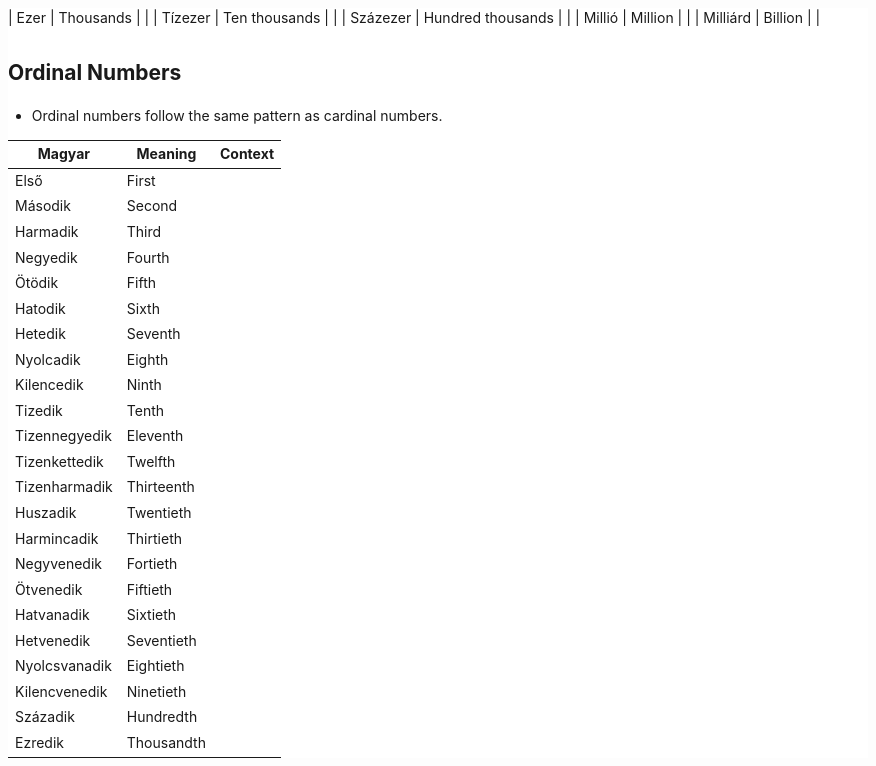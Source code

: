 | Ezer       | Thousands         |                             |
| Tízezer    | Ten thousands     |                             |
| Százezer   | Hundred thousands |                             |
| Millió     | Million           |                             |
| Milliárd   | Billion           |                             |

## Ordinal Numbers
* Ordinal numbers follow the same pattern as cardinal numbers.

| Magyar        | Meaning    | Context |
|---------------|------------|---------|
| Első          | First      |         |
| Második       | Second     |         |
| Harmadik      | Third      |         |
| Negyedik      | Fourth     |         |
| Ötödik        | Fifth      |         |
| Hatodik       | Sixth      |         |
| Hetedik       | Seventh    |         |
| Nyolcadik     | Eighth     |         |
| Kilencedik    | Ninth      |         |
| Tizedik       | Tenth      |         |
| Tizennegyedik | Eleventh   |         |
| Tizenkettedik | Twelfth    |         |
| Tizenharmadik | Thirteenth |         |
| Huszadik      | Twentieth  |         |
| Harmincadik   | Thirtieth  |         |
| Negyvenedik   | Fortieth   |         |
| Ötvenedik     | Fiftieth   |         |
| Hatvanadik    | Sixtieth   |         |
| Hetvenedik    | Seventieth |         |
| Nyolcsvanadik | Eightieth  |         |
| Kilencvenedik | Ninetieth  |         |
| Századik      | Hundredth  |         |
| Ezredik       | Thousandth |         |
